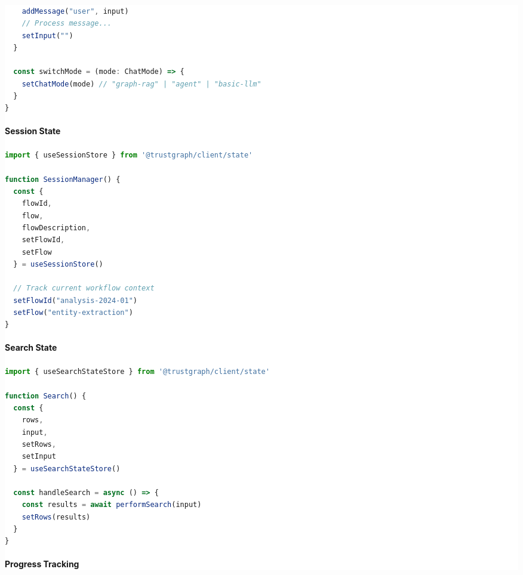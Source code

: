 ```typescript
    addMessage("user", input)
    // Process message...
    setInput("")
  }
  
  const switchMode = (mode: ChatMode) => {
    setChatMode(mode) // "graph-rag" | "agent" | "basic-llm"
  }
}
```

#### Session State

```typescript
import { useSessionStore } from '@trustgraph/client/state'

function SessionManager() {
  const {
    flowId,
    flow,
    flowDescription,
    setFlowId,
    setFlow
  } = useSessionStore()
  
  // Track current workflow context
  setFlowId("analysis-2024-01")
  setFlow("entity-extraction")
}
```

#### Search State

```typescript
import { useSearchStateStore } from '@trustgraph/client/state'

function Search() {
  const {
    rows,
    input,
    setRows,
    setInput
  } = useSearchStateStore()
  
  const handleSearch = async () => {
    const results = await performSearch(input)
    setRows(results)
  }
}
```

#### Progress Tracking
